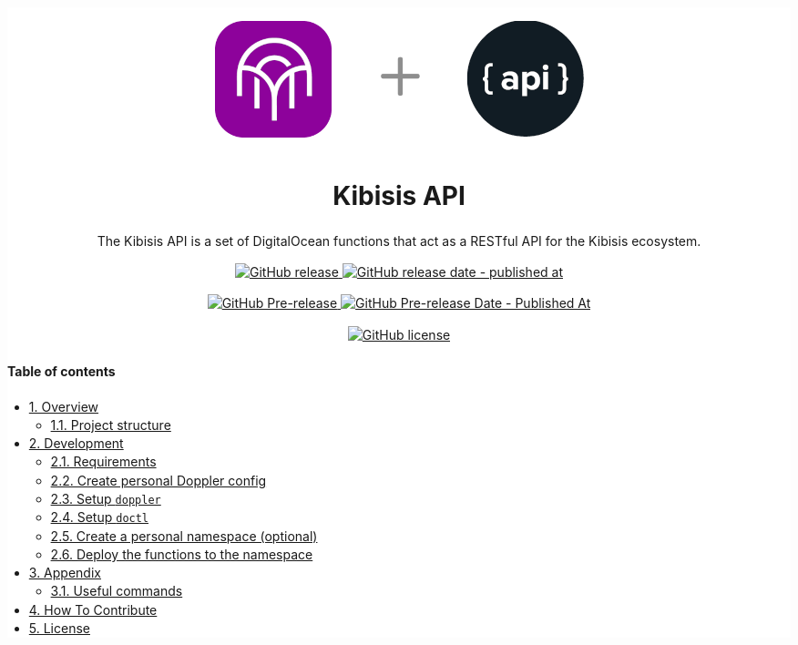 <p align="center">
  <img alt="3D pixelated Kibisis icon" src=".github/assets/logo@405x128.png" style="padding-top: 15px" height="128" />
</p>

<h1 align="center">
   Kibisis API
</h1>

<p align="center">
  The Kibisis API is a set of DigitalOcean functions that act as a RESTful API for the Kibisis ecosystem.
</p>

<p align="center">
  <a href="https://github.com/kibis-is/api/releases/latest">
    <img alt="GitHub release" src="https://img.shields.io/github/v/release/kibis-is/api?&logo=github">
  </a>
  <a href="https://github.com/kibis-is/api/releases/latest">
    <img alt="GitHub release date - published at" src="https://img.shields.io/github/release-date/kibis-is/api?logo=github">
  </a>
</p>

<p align="center">
  <a href="https://github.com/kibis-is/api/releases">
    <img alt="GitHub Pre-release" src="https://img.shields.io/github/v/release/kibis-is/api?include_prereleases&label=pre-release&logo=github">
  </a>
  <a href="https://github.com/kibis-is/api/releases">
    <img alt="GitHub Pre-release Date - Published At" src="https://img.shields.io/github/release-date-pre/kibis-is/api?label=pre-release date&logo=github">
  </a>
</p>

<p align="center">
  <a href="https://github.com/kibis-is/api/blob/main/COPYING">
    <img alt="GitHub license" src="https://img.shields.io/github/license/kibis-is/api">
  </a>
</p>

#### Table of contents

* [1. Overview](#-1-overview)
  - [1.1. Project structure](#11-project-structure)
* [2. Development](#-2-development)
  - [2.1. Requirements](#21-requirements)
  - [2.2. Create personal Doppler config](#22-create-personal-doppler-config)
  - [2.3. Setup `doppler`](#23-setup-doppler)
  - [2.4. Setup `doctl`](#24-setup-doctl)
  - [2.5. Create a personal namespace (optional)](#25-create-a-personal-namespace-optional)
  - [2.6. Deploy the functions to the namespace](#26-deploy-the-functions-to-the-namespace)
* [3. Appendix](#-3-appendix)
  - [3.1. Useful commands](#31-useful-commands)
* [4. How To Contribute](#-4-how-to-contribute)
* [5. License](#-5-license)
